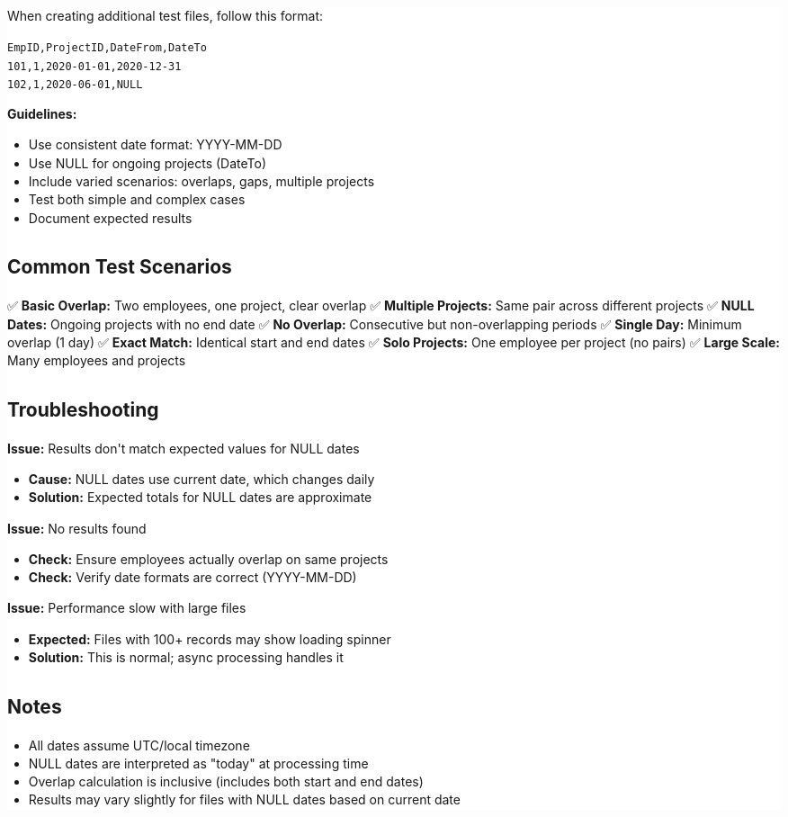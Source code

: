 When creating additional test files, follow this format:

```csv
EmpID,ProjectID,DateFrom,DateTo
101,1,2020-01-01,2020-12-31
102,1,2020-06-01,NULL
```

**Guidelines:**
- Use consistent date format: YYYY-MM-DD
- Use NULL for ongoing projects (DateTo)
- Include varied scenarios: overlaps, gaps, multiple projects
- Test both simple and complex cases
- Document expected results

## Common Test Scenarios

✅ **Basic Overlap:** Two employees, one project, clear overlap
✅ **Multiple Projects:** Same pair across different projects
✅ **NULL Dates:** Ongoing projects with no end date
✅ **No Overlap:** Consecutive but non-overlapping periods
✅ **Single Day:** Minimum overlap (1 day)
✅ **Exact Match:** Identical start and end dates
✅ **Solo Projects:** One employee per project (no pairs)
✅ **Large Scale:** Many employees and projects

## Troubleshooting

**Issue:** Results don't match expected values for NULL dates
- **Cause:** NULL dates use current date, which changes daily
- **Solution:** Expected totals for NULL dates are approximate

**Issue:** No results found
- **Check:** Ensure employees actually overlap on same projects
- **Check:** Verify date formats are correct (YYYY-MM-DD)

**Issue:** Performance slow with large files
- **Expected:** Files with 100+ records may show loading spinner
- **Solution:** This is normal; async processing handles it

## Notes

- All dates assume UTC/local timezone
- NULL dates are interpreted as "today" at processing time
- Overlap calculation is inclusive (includes both start and end dates)
- Results may vary slightly for files with NULL dates based on current date
